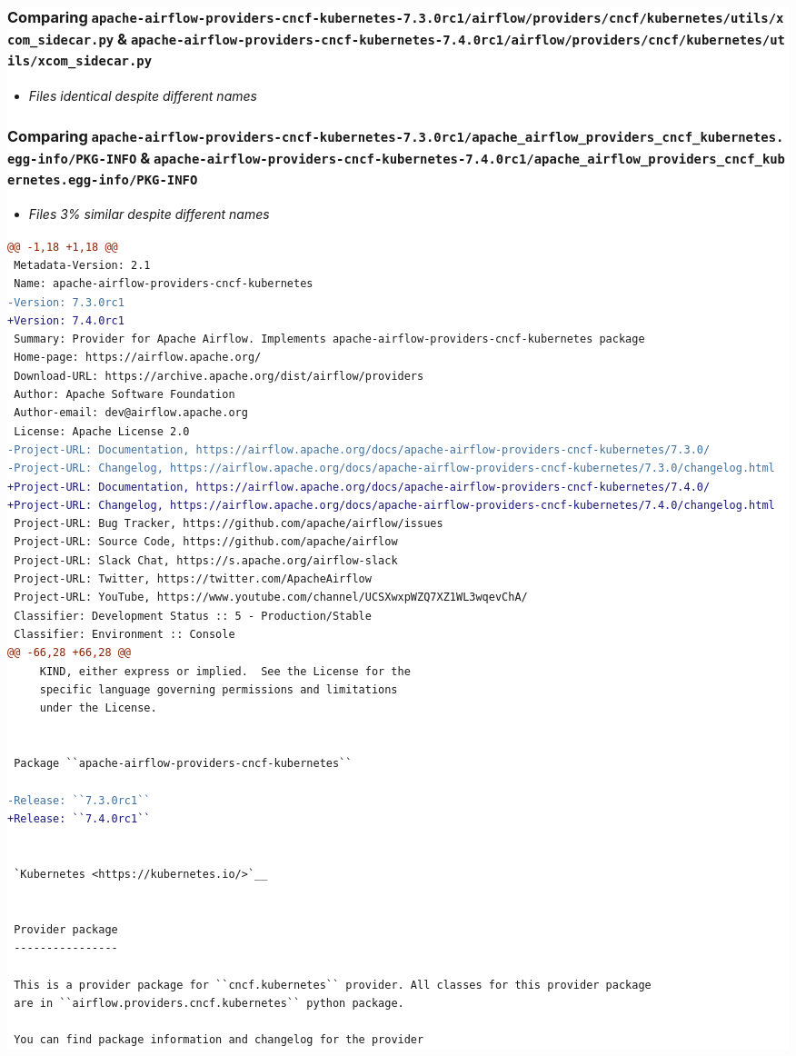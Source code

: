 ### Comparing `apache-airflow-providers-cncf-kubernetes-7.3.0rc1/airflow/providers/cncf/kubernetes/utils/xcom_sidecar.py` & `apache-airflow-providers-cncf-kubernetes-7.4.0rc1/airflow/providers/cncf/kubernetes/utils/xcom_sidecar.py`

 * *Files identical despite different names*

### Comparing `apache-airflow-providers-cncf-kubernetes-7.3.0rc1/apache_airflow_providers_cncf_kubernetes.egg-info/PKG-INFO` & `apache-airflow-providers-cncf-kubernetes-7.4.0rc1/apache_airflow_providers_cncf_kubernetes.egg-info/PKG-INFO`

 * *Files 3% similar despite different names*

```diff
@@ -1,18 +1,18 @@
 Metadata-Version: 2.1
 Name: apache-airflow-providers-cncf-kubernetes
-Version: 7.3.0rc1
+Version: 7.4.0rc1
 Summary: Provider for Apache Airflow. Implements apache-airflow-providers-cncf-kubernetes package
 Home-page: https://airflow.apache.org/
 Download-URL: https://archive.apache.org/dist/airflow/providers
 Author: Apache Software Foundation
 Author-email: dev@airflow.apache.org
 License: Apache License 2.0
-Project-URL: Documentation, https://airflow.apache.org/docs/apache-airflow-providers-cncf-kubernetes/7.3.0/
-Project-URL: Changelog, https://airflow.apache.org/docs/apache-airflow-providers-cncf-kubernetes/7.3.0/changelog.html
+Project-URL: Documentation, https://airflow.apache.org/docs/apache-airflow-providers-cncf-kubernetes/7.4.0/
+Project-URL: Changelog, https://airflow.apache.org/docs/apache-airflow-providers-cncf-kubernetes/7.4.0/changelog.html
 Project-URL: Bug Tracker, https://github.com/apache/airflow/issues
 Project-URL: Source Code, https://github.com/apache/airflow
 Project-URL: Slack Chat, https://s.apache.org/airflow-slack
 Project-URL: Twitter, https://twitter.com/ApacheAirflow
 Project-URL: YouTube, https://www.youtube.com/channel/UCSXwxpWZQ7XZ1WL3wqevChA/
 Classifier: Development Status :: 5 - Production/Stable
 Classifier: Environment :: Console
@@ -66,28 +66,28 @@
     KIND, either express or implied.  See the License for the
     specific language governing permissions and limitations
     under the License.
 
 
 Package ``apache-airflow-providers-cncf-kubernetes``
 
-Release: ``7.3.0rc1``
+Release: ``7.4.0rc1``
 
 
 `Kubernetes <https://kubernetes.io/>`__
 
 
 Provider package
 ----------------
 
 This is a provider package for ``cncf.kubernetes`` provider. All classes for this provider package
 are in ``airflow.providers.cncf.kubernetes`` python package.
 
 You can find package information and changelog for the provider
```